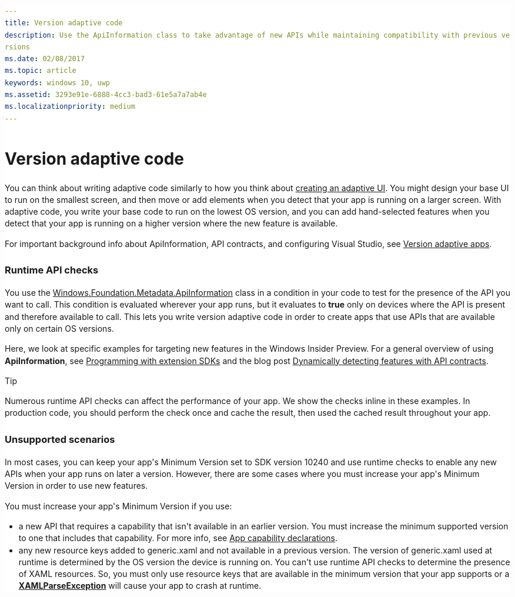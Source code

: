```yaml
---
title: Version adaptive code
description: Use the ApiInformation class to take advantage of new APIs while maintaining compatibility with previous versions
ms.date: 02/08/2017
ms.topic: article
keywords: windows 10, uwp
ms.assetid: 3293e91e-6888-4cc3-bad3-61e5a7a7ab4e
ms.localizationpriority: medium
---
```


# Version adaptive code

You can think about writing adaptive code similarly to how you think about [creating an adaptive UI](/windows/apps/design/layout/layouts-with-xaml). You might design your base UI to run on the smallest screen, and then move or add elements when you detect that your app is running on a larger screen. With adaptive code, you write your base code to run on the lowest OS version, and you can add hand-selected features when you detect that your app is running on a higher version where the new feature is available.

For important background info about ApiInformation, API contracts, and configuring Visual Studio, see [Version adaptive apps](version-adaptive-apps.md).

### Runtime API checks

You use the [Windows.Foundation.Metadata.ApiInformation](/uwp/api/windows.foundation.metadata.apiinformation) class in a condition in your code to test for the presence of the API you want to call. This condition is evaluated wherever your app runs, but it evaluates to **true** only on devices where the API is present and therefore available to call. This lets you write version adaptive code in order to create apps that use APIs that are available only on certain OS versions.

Here, we look at specific examples for targeting new features in the Windows Insider Preview. For a general overview of using **ApiInformation**, see [Programming with extension SDKs](/uwp/extension-sdks/device-families-overview) and the blog post [Dynamically detecting features with API contracts](https://blogs.windows.com/buildingapps/2015/09/15/dynamically-detecting-features-with-api-contracts-10-by-10/).

> [!TIP]
> Numerous runtime API checks can affect the performance of your app. We show the checks inline in these examples. In production code, you should perform the check once and cache the result, then used the cached result throughout your app. 

### Unsupported scenarios

In most cases, you can keep your app's Minimum Version set to SDK version 10240 and use runtime checks to enable any new APIs when your app runs on later a version. However, there are some cases where you must increase your app's Minimum Version in order to use new features.

You must increase your app's Minimum Version if you use:

- a new API that requires a capability that isn't available in an earlier version. You must increase the minimum supported version to one that includes that capability. For more info, see [App capability declarations](../packaging/app-capability-declarations.md).
- any new resource keys added to generic.xaml and not available in a previous version. The version of generic.xaml used at runtime is determined by the OS version the device is running on. You can't use runtime API checks to determine the presence of XAML resources. So, you must only use resource keys that are available in the minimum version that your app supports or a [**XAMLParseException**](/dotnet/api/windows.ui.xaml.markup.xamlparseexception) will cause your app to crash at runtime.
